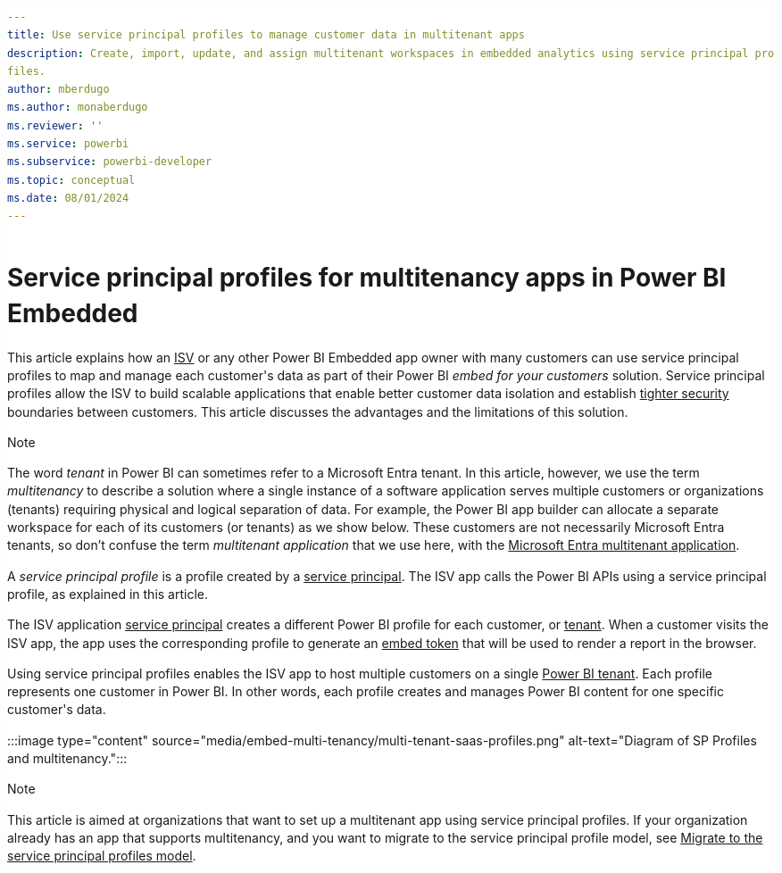 ```yaml
---
title: Use service principal profiles to manage customer data in multitenant apps
description: Create, import, update, and assign multitenant workspaces in embedded analytics using service principal profiles.
author: mberdugo
ms.author: monaberdugo
ms.reviewer: ''
ms.service: powerbi
ms.subservice: powerbi-developer
ms.topic: conceptual
ms.date: 08/01/2024
---
```


# Service principal profiles for multitenancy apps in Power BI Embedded

This article explains how an [ISV](pbi-glossary.md#independent-software-vendor-isv) or any other Power BI Embedded app owner with many customers can use service principal profiles to map and manage each customer's data as part of their Power BI *embed for your customers* solution. Service principal profiles allow the ISV to build scalable applications that enable better customer data isolation and establish [tighter security](#data-separation) boundaries between customers. This article discusses the advantages and the limitations of this solution.

> [!NOTE]
> The word *tenant* in Power BI can sometimes refer to a Microsoft Entra tenant. In this article, however, we use the term *multitenancy* to describe a solution where a single instance of a software application serves multiple customers or organizations (tenants) requiring physical and logical separation of data. For example, the Power BI app builder can allocate a separate workspace for each of its customers (or tenants) as we show below. These customers are not necessarily Microsoft Entra tenants, so don’t confuse the term *multitenant application* that we use here, with the [Microsoft Entra multitenant application](/azure/active-directory/develop/single-and-multi-tenant-apps).

A *service principal profile* is a profile created by a [service principal](./embed-service-principal.md). The ISV app calls the Power BI APIs using a service principal profile, as explained in this article.

The ISV application [service principal](pbi-glossary.md#service-principal) creates a different Power BI profile for each customer, or [tenant](./pbi-glossary.md#tenant). When a customer visits the ISV app, the app uses the corresponding profile to generate an [embed token](pbi-glossary.md#embed-token) that will be used to render a report in the browser.

Using service principal profiles enables the ISV app to host multiple customers on a single [Power BI tenant](pbi-glossary.md#power-bi-tenant). Each profile represents one customer in Power BI. In other words, each profile creates and manages Power BI content for one specific customer's data.

 :::image type="content" source="media/embed-multi-tenancy/multi-tenant-saas-profiles.png" alt-text="Diagram of SP Profiles and multitenancy.":::

>[!NOTE]
>This article is aimed at organizations that want to set up a multitenant app using service principal profiles.
>If your organization already has an app that supports multitenancy, and you want to migrate to the service principal profile model, see [Migrate to the service principal profiles model](migration-to-sp-profiles.md).
